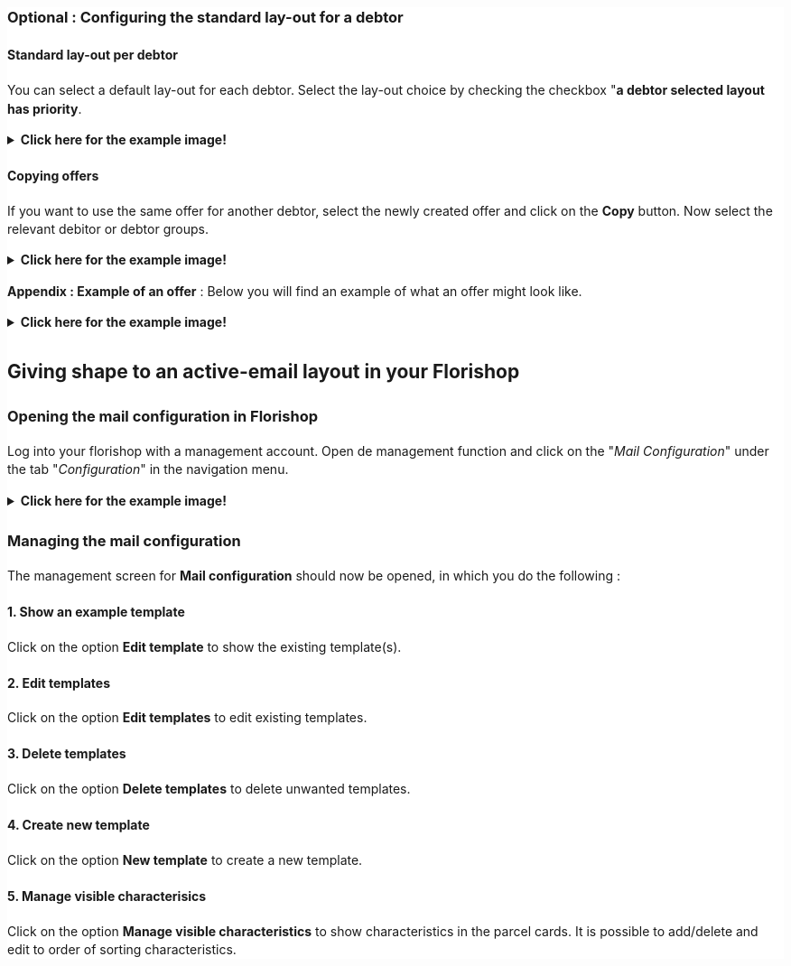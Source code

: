 ### Optional : Configuring the standard lay-out for a debtor

#### Standard lay-out per debtor

You can select a default lay-out for each debtor. Select the lay-out choice by checking the checkbox "**a debtor selected layout has priority**.

<details><summary><b>Click here for the example image!</b></summary></details>

#### Copying offers

If you want to use the same offer for another debtor, select the newly created offer and click on the **Copy** button. Now select the relevant debitor or debtor groups.

<details><summary><b>Click here for the example image!</b></summary></details>

**Appendix : Example of an offer** : Below you will find an example of what an offer might look like. 

<details><summary><b>Click here for the example image!</b></summary></details>

## Giving shape to an active-email layout in your Florishop

### Opening the mail configuration in Florishop

Log into your florishop with a management account. Open de management function and click on the "*Mail Configuration*" under the tab "*Configuration*" in the navigation menu. 

<details><summary><b>Click here for the example image!</b></summary></details>

### Managing the mail configuration

The management screen for **Mail configuration** should now be opened, in which you do the following :

#### 1. Show an example template

Click on the option **Edit template** to show the existing template(s).

#### 2. Edit templates

Click on the option **Edit templates** to edit existing templates.

#### 3. Delete templates

Click on the option **Delete templates** to delete unwanted templates.

#### 4. Create new template

Click on the option **New template** to create a new template.

#### 5. Manage visible characterisics

Click on the option **Manage visible characteristics** to show characteristics in the parcel cards. It is possible to add/delete and edit to order of sorting characteristics. 
